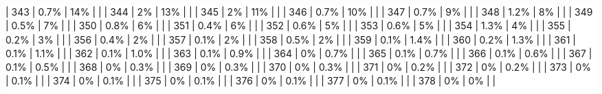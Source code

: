 | 343 | 0.7% | 14% |  |
| 344 | 2% | 13% |  |
| 345 | 2% | 11% |  |
| 346 | 0.7% | 10% |  |
| 347 | 0.7% | 9% |  |
| 348 | 1.2% | 8% |  |
| 349 | 0.5% | 7% |  |
| 350 | 0.8% | 6% |  |
| 351 | 0.4% | 6% |  |
| 352 | 0.6% | 5% |  |
| 353 | 0.6% | 5% |  |
| 354 | 1.3% | 4% |  |
| 355 | 0.2% | 3% |  |
| 356 | 0.4% | 2% |  |
| 357 | 0.1% | 2% |  |
| 358 | 0.5% | 2% |  |
| 359 | 0.1% | 1.4% |  |
| 360 | 0.2% | 1.3% |  |
| 361 | 0.1% | 1.1% |  |
| 362 | 0.1% | 1.0% |  |
| 363 | 0.1% | 0.9% |  |
| 364 | 0% | 0.7% |  |
| 365 | 0.1% | 0.7% |  |
| 366 | 0.1% | 0.6% |  |
| 367 | 0.1% | 0.5% |  |
| 368 | 0% | 0.3% |  |
| 369 | 0% | 0.3% |  |
| 370 | 0% | 0.3% |  |
| 371 | 0% | 0.2% |  |
| 372 | 0% | 0.2% |  |
| 373 | 0% | 0.1% |  |
| 374 | 0% | 0.1% |  |
| 375 | 0% | 0.1% |  |
| 376 | 0% | 0.1% |  |
| 377 | 0% | 0.1% |  |
| 378 | 0% | 0% |  |

